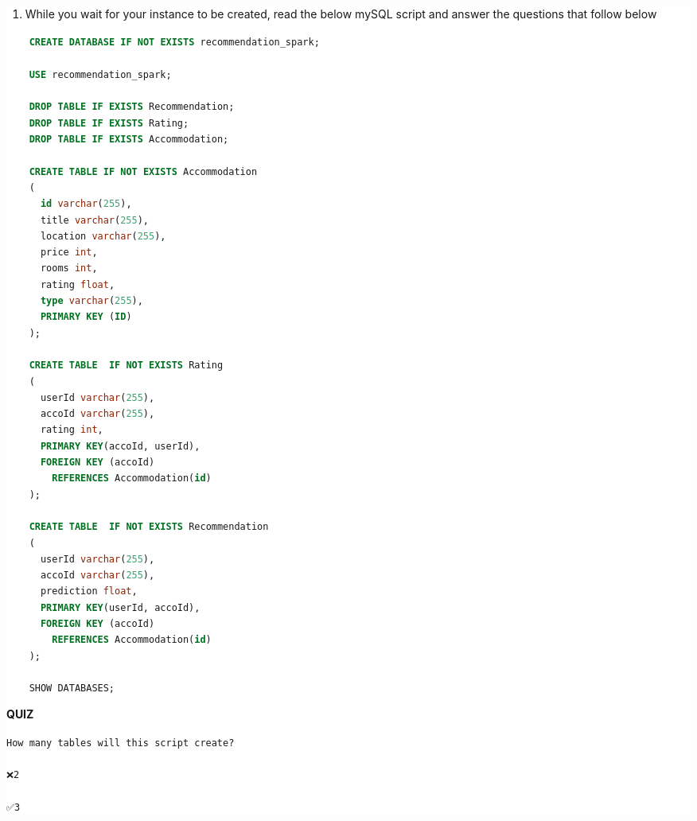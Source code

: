 1. While you wait for your instance to be created, read the below mySQL script and answer the questions that follow below

~~~~sql
    CREATE DATABASE IF NOT EXISTS recommendation_spark;

    USE recommendation_spark;

    DROP TABLE IF EXISTS Recommendation;
    DROP TABLE IF EXISTS Rating;
    DROP TABLE IF EXISTS Accommodation;

    CREATE TABLE IF NOT EXISTS Accommodation
    (
      id varchar(255),
      title varchar(255),
      location varchar(255),
      price int,
      rooms int,
      rating float,
      type varchar(255),
      PRIMARY KEY (ID)
    );

    CREATE TABLE  IF NOT EXISTS Rating
    (
      userId varchar(255),
      accoId varchar(255),
      rating int,
      PRIMARY KEY(accoId, userId),
      FOREIGN KEY (accoId)
        REFERENCES Accommodation(id)
    );

    CREATE TABLE  IF NOT EXISTS Recommendation
    (
      userId varchar(255),
      accoId varchar(255),
      prediction float,
      PRIMARY KEY(userId, accoId),
      FOREIGN KEY (accoId)
        REFERENCES Accommodation(id)
    );

    SHOW DATABASES;
~~~~

__QUIZ__

    How many tables will this script create?

    ❌2

    ✅3
